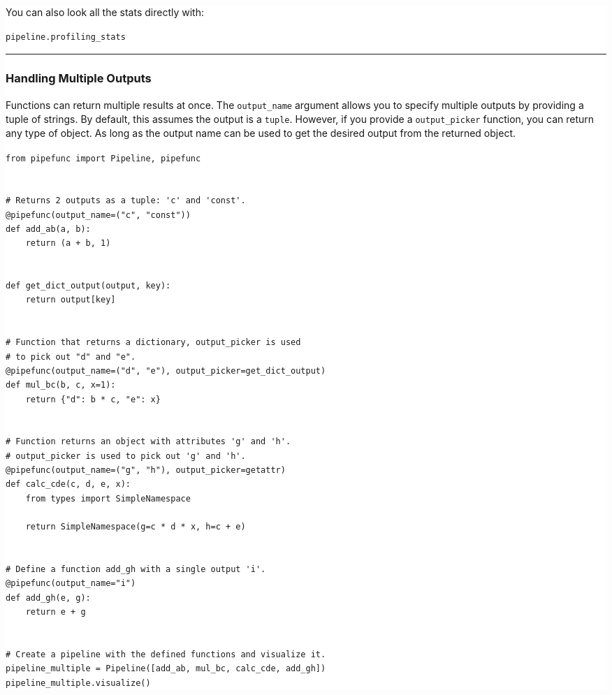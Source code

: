 You can also look all the stats directly with:

```{code-cell} ipython3
pipeline.profiling_stats
```

 ---

### Handling Multiple Outputs

Functions can return multiple results at once.
The `output_name` argument allows you to specify multiple outputs by providing a tuple of strings.
By default, this assumes the output is a `tuple`.
However, if you provide a `output_picker` function, you can return any type of object.
As long as the output name can be used to get the desired output from the returned object.

```{code-cell} ipython3
from pipefunc import Pipeline, pipefunc


# Returns 2 outputs as a tuple: 'c' and 'const'.
@pipefunc(output_name=("c", "const"))
def add_ab(a, b):
    return (a + b, 1)


def get_dict_output(output, key):
    return output[key]


# Function that returns a dictionary, output_picker is used
# to pick out "d" and "e".
@pipefunc(output_name=("d", "e"), output_picker=get_dict_output)
def mul_bc(b, c, x=1):
    return {"d": b * c, "e": x}


# Function returns an object with attributes 'g' and 'h'.
# output_picker is used to pick out 'g' and 'h'.
@pipefunc(output_name=("g", "h"), output_picker=getattr)
def calc_cde(c, d, e, x):
    from types import SimpleNamespace

    return SimpleNamespace(g=c * d * x, h=c + e)


# Define a function add_gh with a single output 'i'.
@pipefunc(output_name="i")
def add_gh(e, g):
    return e + g


# Create a pipeline with the defined functions and visualize it.
pipeline_multiple = Pipeline([add_ab, mul_bc, calc_cde, add_gh])
pipeline_multiple.visualize()
```
